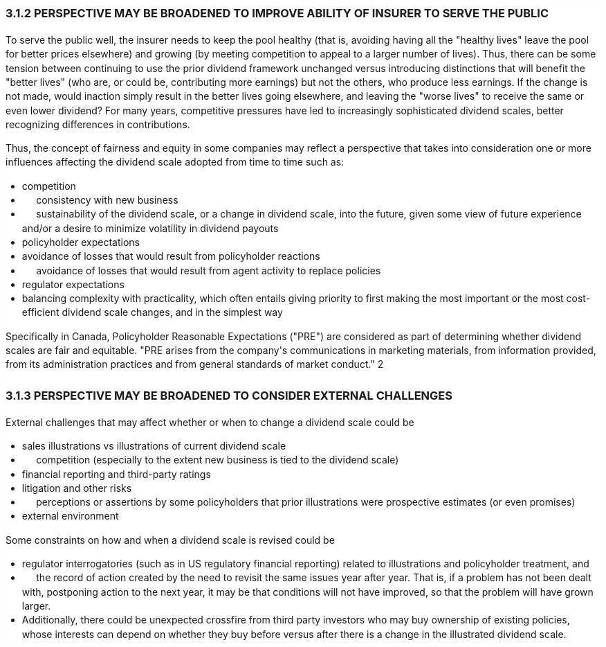 ### 3.1.2 PERSPECTIVE MAY BE BROADENED TO IMPROVE ABILITY OF INSURER TO SERVE THE PUBLIC

To serve the public well, the insurer needs to keep the pool healthy (that is, avoiding having all the "healthy lives" leave the pool for better prices elsewhere) and growing (by meeting competition to appeal to a larger number of lives). Thus, there can be some tension between continuing to use the prior dividend framework unchanged versus introducing distinctions that will benefit the "better lives" (who are, or could be, contributing more earnings) but not the others, who produce less earnings. If the change is not made, would inaction simply result in the better lives going elsewhere, and leaving the "worse lives" to receive the same or even lower dividend? For many years, competitive pressures have led to increasingly sophisticated dividend scales, better recognizing differences in contributions.

Thus, the concept of fairness and equity in some companies may reflect a perspective that takes into consideration one or more influences affecting the dividend scale adopted from time to time such as:

- competition
- $\quad$ consistency with new business
- $\quad$ sustainability of the dividend scale, or a change in dividend scale, into the future, given some view of future experience and/or a desire to minimize volatility in dividend payouts
- policyholder expectations
- avoidance of losses that would result from policyholder reactions
- $\quad$ avoidance of losses that would result from agent activity to replace policies
- regulator expectations
- balancing complexity with practicality, which often entails giving priority to first making the most important or the most cost-efficient dividend scale changes, and in the simplest way

Specifically in Canada, Policyholder Reasonable Expectations ("PRE") are considered as part of determining whether dividend scales are fair and equitable. "PRE arises from the company's communications in marketing materials, from information provided, from its administration practices and from general standards of market conduct." 2

### 3.1.3 PERSPECTIVE MAY BE BROADENED TO CONSIDER EXTERNAL CHALLENGES

External challenges that may affect whether or when to change a dividend scale could be

- sales illustrations vs illustrations of current dividend scale
- $\quad$ competition (especially to the extent new business is tied to the dividend scale)
- financial reporting and third-party ratings
- litigation and other risks
- $\quad$ perceptions or assertions by some policyholders that prior illustrations were prospective estimates (or even promises)
- external environment

Some constraints on how and when a dividend scale is revised could be

- regulator interrogatories (such as in US regulatory financial reporting) related to illustrations and policyholder treatment, and
- $\quad$ the record of action created by the need to revisit the same issues year after year. That is, if a problem has not been dealt with, postponing action to the next year, it may be that conditions will not have improved, so that the problem will have grown larger.
- Additionally, there could be unexpected crossfire from third party investors who may buy ownership of existing policies, whose interests can depend on whether they buy before versus after there is a change in the illustrated dividend scale.
